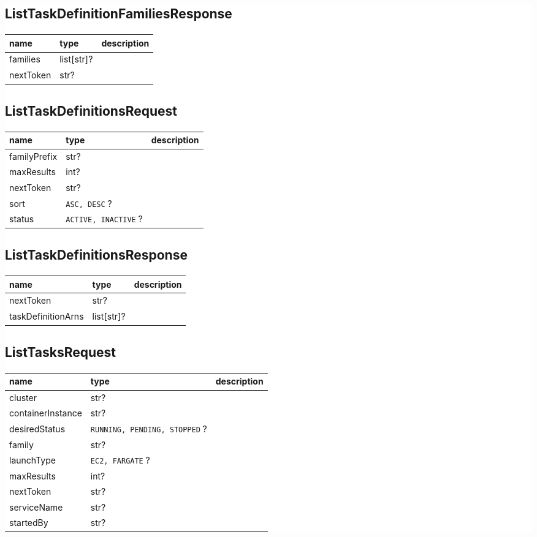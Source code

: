 ## ListTaskDefinitionFamiliesResponse



| name | type | description |
| :--- | :--- | :--- |
| families | list[str]? | |
| nextToken | str? | |

## ListTaskDefinitionsRequest



| name | type | description |
| :--- | :--- | :--- |
| familyPrefix | str? | |
| maxResults | int? | |
| nextToken | str? | |
| sort |  `ASC, DESC` ? | |
| status |  `ACTIVE, INACTIVE` ? | |

## ListTaskDefinitionsResponse



| name | type | description |
| :--- | :--- | :--- |
| nextToken | str? | |
| taskDefinitionArns | list[str]? | |

## ListTasksRequest



| name | type | description |
| :--- | :--- | :--- |
| cluster | str? | |
| containerInstance | str? | |
| desiredStatus |  `RUNNING, PENDING, STOPPED` ? | |
| family | str? | |
| launchType |  `EC2, FARGATE` ? | |
| maxResults | int? | |
| nextToken | str? | |
| serviceName | str? | |
| startedBy | str? | |
